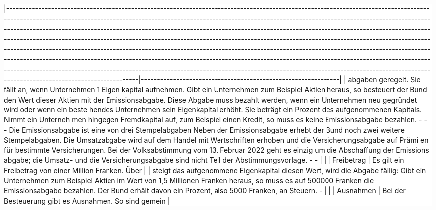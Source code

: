 |------------------------------------------------------------------------------------------------------------------------------------------------------------------------------------------------------------------------------------------------------------------------------------------------------------------------------------------------------------------------------------------------------------------------------------------------------------------------------------------------------------------------------------------------------------------------------------------------------------------------------------------------------------------------------------------------------------------------------------------------------------------------------------------------------------------------------------------------------------------------------------------------------------------------------------------------------------------------------------------------------------|--------------------------------------------------------------|
| abgaben geregelt. Sie fällt an, wenn Unternehmen 1  Eigen kapital aufnehmen. Gibt ein Unternehmen zum Beispiel Aktien  heraus, so besteuert der Bund den Wert dieser Aktien mit der  Emissionsabgabe. Diese Abgabe muss bezahlt werden, wenn  ein Unternehmen neu gegründet wird oder wenn ein beste hendes Unternehmen sein Eigenkapital erhöht. Sie beträgt ein  Prozent des aufgenommenen Kapitals. Nimmt ein Unterneh men hingegen Fremdkapital auf, zum Beispiel einen Kredit,  so muss es keine Emissionsabgabe bezahlen. -  - - Die Emissionsabgabe ist eine von drei Stempelabgaben Neben der Emissionsabgabe erhebt der Bund noch zwei weitere  Stempelabgaben. Die Umsatzabgabe wird auf dem Handel mit  Wertschriften erhoben und die Versicherungsabgabe auf Prämi en für bestimmte Versicherungen. Bei der Volksabstimmung vom  13. Februar 2022 geht es einzig um die Abschaffung der Emissions abgabe; die Umsatz- und die Versicherungsabgabe sind nicht Teil  der Abstimmungsvorlage. - - |                                                              |
| Freibetrag                                                                                                                                                                                                                                                                                                                                                                                                                                                                                                                                                                                                                                                                                                                                                                                                                                                                                                                                                                                                 | Es gilt ein Freibetrag von einer Million Franken. Über       |
| steigt das aufgenommene Eigenkapital diesen Wert, wird  die Abgabe fällig: Gibt ein Unternehmen zum Beispiel Aktien  im Wert von 1,5 Millionen Franken heraus, so muss es auf  500000 Franken die Emissionsabgabe bezahlen. Der Bund  erhält davon ein Prozent, also 5000 Franken, an Steuern. -                                                                                                                                                                                                                                                                                                                                                                                                                                                                                                                                                                                                                                                                                                           |                                                              |
| Ausnahmen                                                                                                                                                                                                                                                                                                                                                                                                                                                                                                                                                                                                                                                                                                                                                                                                                                                                                                                                                                                                  | Bei der Besteuerung gibt es Ausnahmen. So sind gemein        |